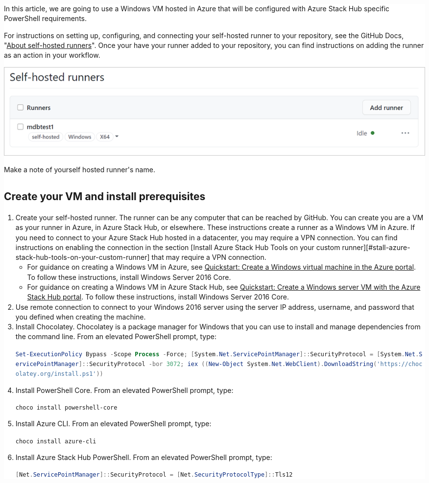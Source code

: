 In this article, we are going to use a Windows VM hosted in Azure that will be configured with Azure Stack Hub specific PowerShell requirements.

For instructions on setting up, configuring, and connecting your self-hosted runner to your repository, see the GitHub Docs, "[About self-hosted runners](https://docs.github.com/en/free-pro-team@latest/actions/hosting-your-own-runners/about-self-hosted-runners)". Once your have your runner added to your repository, you can find instructions on adding the runner as an action in your workflow.

![Self hosted runner connected](.\media\ci-cd-github-action-login-cli\github-actions-self-hosted-runner.png)

Make a note of yourself hosted runner's name.

## Create your VM and install prerequisites

1. Create your self-hosted runner. The runner can be any computer that can be reached by GitHub. You can create you are a VM as your runner in Azure, in Azure Stack Hub, or elsewhere. These instructions create a runner as a Windows VM in Azure. If you need to connect to your Azure Stack Hub hosted in a datacenter, you may require a VPN connection. You can find instructions on enabling the connection in the section [Install Azure Stack Hub Tools on your custom runner][#stall-azure-stack-hub-tools-on-your-custom-runner] that may require a VPN connection.
    - For guidance on creating a Windows VM in Azure, see [Quickstart: Create a Windows virtual machine in the Azure portal](https://docs.microsoft.com/azure/virtual-machines/windows/quick-create-portal). To follow these instructions, install Windows Server 2016 Core.
    - For guidance on creating a Windows VM in Azure Stack Hub, see [Quickstart: Create a Windows server VM with the Azure Stack Hub portal](https://docs.microsoft.com/azure-stack/user/azure-stack-quick-windows-portal). To follow these instructions, install Windows Server 2016 Core.
2. Use remote connection to connect to your Windows 2016 server using the server IP address, username, and password that you defined when creating the machine.
3. Install Chocolatey. Chocolatey is a package manager for Windows that you can use to install and manage dependencies from the command line. From an elevated PowerShell prompt, type:
    ```powershell
    Set-ExecutionPolicy Bypass -Scope Process -Force; [System.Net.ServicePointManager]::SecurityProtocol = [System.Net.ServicePointManager]::SecurityProtocol -bor 3072; iex ((New-Object System.Net.WebClient).DownloadString('https://chocolatey.org/install.ps1'))
    ```
4. Install PowerShell Core. From an elevated PowerShell prompt, type:
    ```powershell  
    choco install powershell-core
    ```
5. Install Azure CLI. From an elevated PowerShell prompt, type:
    ```powershell  
    choco install azure-cli
    ```
6. Install Azure Stack Hub PowerShell. From an elevated PowerShell prompt, type:
    ```powershell  
    [Net.ServicePointManager]::SecurityProtocol = [Net.SecurityProtocolType]::Tls12
